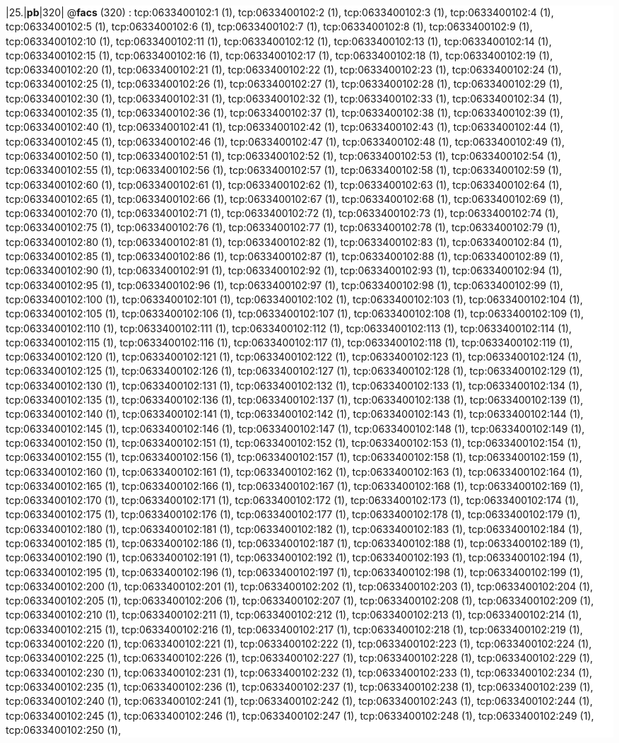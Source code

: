 |25.|__pb__|320| @__facs__ (320) : tcp:0633400102:1 (1), tcp:0633400102:2 (1), tcp:0633400102:3 (1), tcp:0633400102:4 (1), tcp:0633400102:5 (1), tcp:0633400102:6 (1), tcp:0633400102:7 (1), tcp:0633400102:8 (1), tcp:0633400102:9 (1), tcp:0633400102:10 (1), tcp:0633400102:11 (1), tcp:0633400102:12 (1), tcp:0633400102:13 (1), tcp:0633400102:14 (1), tcp:0633400102:15 (1), tcp:0633400102:16 (1), tcp:0633400102:17 (1), tcp:0633400102:18 (1), tcp:0633400102:19 (1), tcp:0633400102:20 (1), tcp:0633400102:21 (1), tcp:0633400102:22 (1), tcp:0633400102:23 (1), tcp:0633400102:24 (1), tcp:0633400102:25 (1), tcp:0633400102:26 (1), tcp:0633400102:27 (1), tcp:0633400102:28 (1), tcp:0633400102:29 (1), tcp:0633400102:30 (1), tcp:0633400102:31 (1), tcp:0633400102:32 (1), tcp:0633400102:33 (1), tcp:0633400102:34 (1), tcp:0633400102:35 (1), tcp:0633400102:36 (1), tcp:0633400102:37 (1), tcp:0633400102:38 (1), tcp:0633400102:39 (1), tcp:0633400102:40 (1), tcp:0633400102:41 (1), tcp:0633400102:42 (1), tcp:0633400102:43 (1), tcp:0633400102:44 (1), tcp:0633400102:45 (1), tcp:0633400102:46 (1), tcp:0633400102:47 (1), tcp:0633400102:48 (1), tcp:0633400102:49 (1), tcp:0633400102:50 (1), tcp:0633400102:51 (1), tcp:0633400102:52 (1), tcp:0633400102:53 (1), tcp:0633400102:54 (1), tcp:0633400102:55 (1), tcp:0633400102:56 (1), tcp:0633400102:57 (1), tcp:0633400102:58 (1), tcp:0633400102:59 (1), tcp:0633400102:60 (1), tcp:0633400102:61 (1), tcp:0633400102:62 (1), tcp:0633400102:63 (1), tcp:0633400102:64 (1), tcp:0633400102:65 (1), tcp:0633400102:66 (1), tcp:0633400102:67 (1), tcp:0633400102:68 (1), tcp:0633400102:69 (1), tcp:0633400102:70 (1), tcp:0633400102:71 (1), tcp:0633400102:72 (1), tcp:0633400102:73 (1), tcp:0633400102:74 (1), tcp:0633400102:75 (1), tcp:0633400102:76 (1), tcp:0633400102:77 (1), tcp:0633400102:78 (1), tcp:0633400102:79 (1), tcp:0633400102:80 (1), tcp:0633400102:81 (1), tcp:0633400102:82 (1), tcp:0633400102:83 (1), tcp:0633400102:84 (1), tcp:0633400102:85 (1), tcp:0633400102:86 (1), tcp:0633400102:87 (1), tcp:0633400102:88 (1), tcp:0633400102:89 (1), tcp:0633400102:90 (1), tcp:0633400102:91 (1), tcp:0633400102:92 (1), tcp:0633400102:93 (1), tcp:0633400102:94 (1), tcp:0633400102:95 (1), tcp:0633400102:96 (1), tcp:0633400102:97 (1), tcp:0633400102:98 (1), tcp:0633400102:99 (1), tcp:0633400102:100 (1), tcp:0633400102:101 (1), tcp:0633400102:102 (1), tcp:0633400102:103 (1), tcp:0633400102:104 (1), tcp:0633400102:105 (1), tcp:0633400102:106 (1), tcp:0633400102:107 (1), tcp:0633400102:108 (1), tcp:0633400102:109 (1), tcp:0633400102:110 (1), tcp:0633400102:111 (1), tcp:0633400102:112 (1), tcp:0633400102:113 (1), tcp:0633400102:114 (1), tcp:0633400102:115 (1), tcp:0633400102:116 (1), tcp:0633400102:117 (1), tcp:0633400102:118 (1), tcp:0633400102:119 (1), tcp:0633400102:120 (1), tcp:0633400102:121 (1), tcp:0633400102:122 (1), tcp:0633400102:123 (1), tcp:0633400102:124 (1), tcp:0633400102:125 (1), tcp:0633400102:126 (1), tcp:0633400102:127 (1), tcp:0633400102:128 (1), tcp:0633400102:129 (1), tcp:0633400102:130 (1), tcp:0633400102:131 (1), tcp:0633400102:132 (1), tcp:0633400102:133 (1), tcp:0633400102:134 (1), tcp:0633400102:135 (1), tcp:0633400102:136 (1), tcp:0633400102:137 (1), tcp:0633400102:138 (1), tcp:0633400102:139 (1), tcp:0633400102:140 (1), tcp:0633400102:141 (1), tcp:0633400102:142 (1), tcp:0633400102:143 (1), tcp:0633400102:144 (1), tcp:0633400102:145 (1), tcp:0633400102:146 (1), tcp:0633400102:147 (1), tcp:0633400102:148 (1), tcp:0633400102:149 (1), tcp:0633400102:150 (1), tcp:0633400102:151 (1), tcp:0633400102:152 (1), tcp:0633400102:153 (1), tcp:0633400102:154 (1), tcp:0633400102:155 (1), tcp:0633400102:156 (1), tcp:0633400102:157 (1), tcp:0633400102:158 (1), tcp:0633400102:159 (1), tcp:0633400102:160 (1), tcp:0633400102:161 (1), tcp:0633400102:162 (1), tcp:0633400102:163 (1), tcp:0633400102:164 (1), tcp:0633400102:165 (1), tcp:0633400102:166 (1), tcp:0633400102:167 (1), tcp:0633400102:168 (1), tcp:0633400102:169 (1), tcp:0633400102:170 (1), tcp:0633400102:171 (1), tcp:0633400102:172 (1), tcp:0633400102:173 (1), tcp:0633400102:174 (1), tcp:0633400102:175 (1), tcp:0633400102:176 (1), tcp:0633400102:177 (1), tcp:0633400102:178 (1), tcp:0633400102:179 (1), tcp:0633400102:180 (1), tcp:0633400102:181 (1), tcp:0633400102:182 (1), tcp:0633400102:183 (1), tcp:0633400102:184 (1), tcp:0633400102:185 (1), tcp:0633400102:186 (1), tcp:0633400102:187 (1), tcp:0633400102:188 (1), tcp:0633400102:189 (1), tcp:0633400102:190 (1), tcp:0633400102:191 (1), tcp:0633400102:192 (1), tcp:0633400102:193 (1), tcp:0633400102:194 (1), tcp:0633400102:195 (1), tcp:0633400102:196 (1), tcp:0633400102:197 (1), tcp:0633400102:198 (1), tcp:0633400102:199 (1), tcp:0633400102:200 (1), tcp:0633400102:201 (1), tcp:0633400102:202 (1), tcp:0633400102:203 (1), tcp:0633400102:204 (1), tcp:0633400102:205 (1), tcp:0633400102:206 (1), tcp:0633400102:207 (1), tcp:0633400102:208 (1), tcp:0633400102:209 (1), tcp:0633400102:210 (1), tcp:0633400102:211 (1), tcp:0633400102:212 (1), tcp:0633400102:213 (1), tcp:0633400102:214 (1), tcp:0633400102:215 (1), tcp:0633400102:216 (1), tcp:0633400102:217 (1), tcp:0633400102:218 (1), tcp:0633400102:219 (1), tcp:0633400102:220 (1), tcp:0633400102:221 (1), tcp:0633400102:222 (1), tcp:0633400102:223 (1), tcp:0633400102:224 (1), tcp:0633400102:225 (1), tcp:0633400102:226 (1), tcp:0633400102:227 (1), tcp:0633400102:228 (1), tcp:0633400102:229 (1), tcp:0633400102:230 (1), tcp:0633400102:231 (1), tcp:0633400102:232 (1), tcp:0633400102:233 (1), tcp:0633400102:234 (1), tcp:0633400102:235 (1), tcp:0633400102:236 (1), tcp:0633400102:237 (1), tcp:0633400102:238 (1), tcp:0633400102:239 (1), tcp:0633400102:240 (1), tcp:0633400102:241 (1), tcp:0633400102:242 (1), tcp:0633400102:243 (1), tcp:0633400102:244 (1), tcp:0633400102:245 (1), tcp:0633400102:246 (1), tcp:0633400102:247 (1), tcp:0633400102:248 (1), tcp:0633400102:249 (1), tcp:0633400102:250 (1),